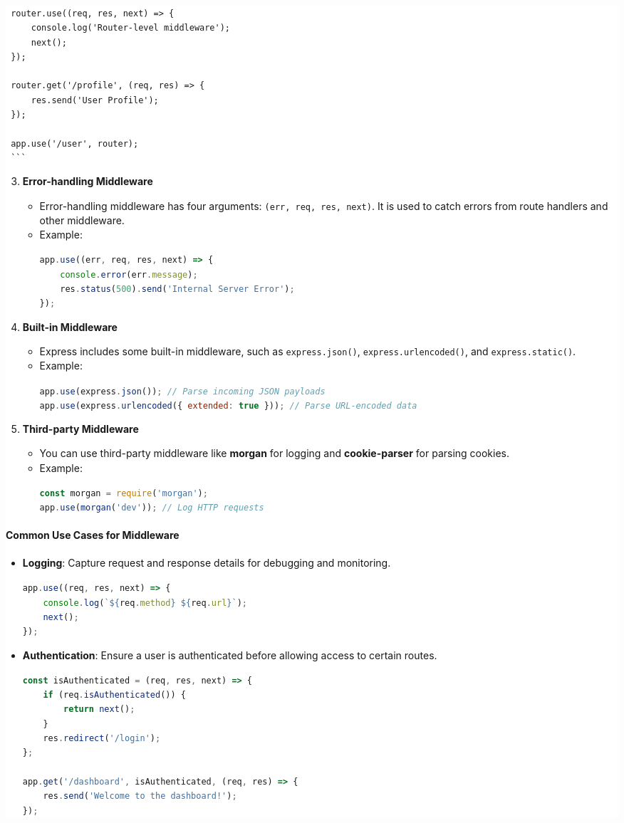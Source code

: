      router.use((req, res, next) => {
         console.log('Router-level middleware');
         next();
     });

     router.get('/profile', (req, res) => {
         res.send('User Profile');
     });

     app.use('/user', router);
     ```

3. **Error-handling Middleware**
   - Error-handling middleware has four arguments: `(err, req, res, next)`. It is used to catch errors from route handlers and other middleware.
   - Example:
     ```javascript
     app.use((err, req, res, next) => {
         console.error(err.message);
         res.status(500).send('Internal Server Error');
     });
     ```

4. **Built-in Middleware**
   - Express includes some built-in middleware, such as `express.json()`, `express.urlencoded()`, and `express.static()`.
   - Example:
     ```javascript
     app.use(express.json()); // Parse incoming JSON payloads
     app.use(express.urlencoded({ extended: true })); // Parse URL-encoded data
     ```

5. **Third-party Middleware**
   - You can use third-party middleware like **morgan** for logging and **cookie-parser** for parsing cookies.
   - Example:
     ```javascript
     const morgan = require('morgan');
     app.use(morgan('dev')); // Log HTTP requests
     ```

#### Common Use Cases for Middleware

- **Logging**: Capture request and response details for debugging and monitoring.
  ```javascript
  app.use((req, res, next) => {
      console.log(`${req.method} ${req.url}`);
      next();
  });
  ```

- **Authentication**: Ensure a user is authenticated before allowing access to certain routes.
  ```javascript
  const isAuthenticated = (req, res, next) => {
      if (req.isAuthenticated()) {
          return next();
      }
      res.redirect('/login');
  };

  app.get('/dashboard', isAuthenticated, (req, res) => {
      res.send('Welcome to the dashboard!');
  });
  ```
